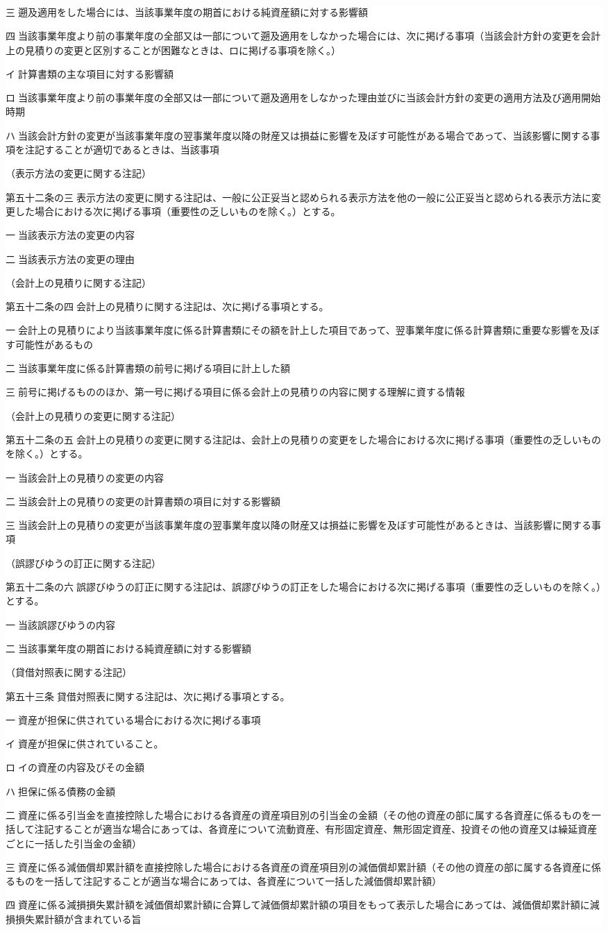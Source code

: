 三 遡及適用をした場合には、当該事業年度の期首における純資産額に対する影響額

四 当該事業年度より前の事業年度の全部又は一部について遡及適用をしなかった場合には、次に掲げる事項（当該会計方針の変更を会計上の見積りの変更と区別することが困難なときは、ロに掲げる事項を除く。）

イ 計算書類の主な項目に対する影響額

ロ 当該事業年度より前の事業年度の全部又は一部について遡及適用をしなかった理由並びに当該会計方針の変更の適用方法及び適用開始時期

ハ 当該会計方針の変更が当該事業年度の翌事業年度以降の財産又は損益に影響を及ぼす可能性がある場合であって、当該影響に関する事項を注記することが適切であるときは、当該事項

（表示方法の変更に関する注記）

第五十二条の三 表示方法の変更に関する注記は、一般に公正妥当と認められる表示方法を他の一般に公正妥当と認められる表示方法に変更した場合における次に掲げる事項（重要性の乏しいものを除く。）とする。

一 当該表示方法の変更の内容

二 当該表示方法の変更の理由

（会計上の見積りに関する注記）

第五十二条の四 会計上の見積りに関する注記は、次に掲げる事項とする。

一 会計上の見積りにより当該事業年度に係る計算書類にその額を計上した項目であって、翌事業年度に係る計算書類に重要な影響を及ぼす可能性があるもの

二 当該事業年度に係る計算書類の前号に掲げる項目に計上した額

三 前号に掲げるもののほか、第一号に掲げる項目に係る会計上の見積りの内容に関する理解に資する情報

（会計上の見積りの変更に関する注記）

第五十二条の五 会計上の見積りの変更に関する注記は、会計上の見積りの変更をした場合における次に掲げる事項（重要性の乏しいものを除く。）とする。

一 当該会計上の見積りの変更の内容

二 当該会計上の見積りの変更の計算書類の項目に対する影響額

三 当該会計上の見積りの変更が当該事業年度の翌事業年度以降の財産又は損益に影響を及ぼす可能性があるときは、当該影響に関する事項

（誤謬びゆうの訂正に関する注記）

第五十二条の六 誤謬びゆうの訂正に関する注記は、誤謬びゆうの訂正をした場合における次に掲げる事項（重要性の乏しいものを除く。）とする。

一 当該誤謬びゆうの内容

二 当該事業年度の期首における純資産額に対する影響額

（貸借対照表に関する注記）

第五十三条 貸借対照表に関する注記は、次に掲げる事項とする。

一 資産が担保に供されている場合における次に掲げる事項

イ 資産が担保に供されていること。

ロ イの資産の内容及びその金額

ハ 担保に係る債務の金額

二 資産に係る引当金を直接控除した場合における各資産の資産項目別の引当金の金額（その他の資産の部に属する各資産に係るものを一括して注記することが適当な場合にあっては、各資産について流動資産、有形固定資産、無形固定資産、投資その他の資産又は繰延資産ごとに一括した引当金の金額）

三 資産に係る減価償却累計額を直接控除した場合における各資産の資産項目別の減価償却累計額（その他の資産の部に属する各資産に係るものを一括して注記することが適当な場合にあっては、各資産について一括した減価償却累計額）

四 資産に係る減損損失累計額を減価償却累計額に合算して減価償却累計額の項目をもって表示した場合にあっては、減価償却累計額に減損損失累計額が含まれている旨
